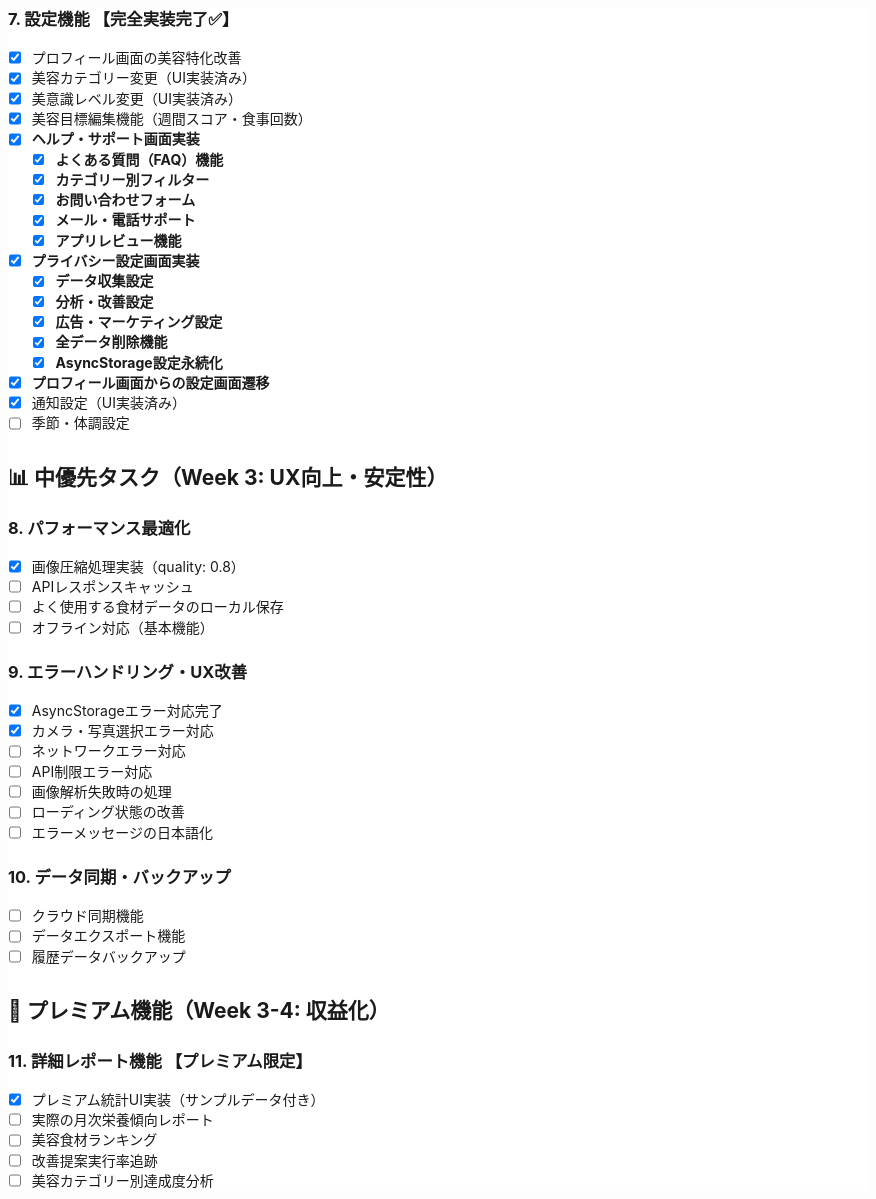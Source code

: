 ### 7. 設定機能 【完全実装完了✅】
- [x] プロフィール画面の美容特化改善
- [x] 美容カテゴリー変更（UI実装済み）
- [x] 美意識レベル変更（UI実装済み）
- [x] 美容目標編集機能（週間スコア・食事回数）
- [x] **ヘルプ・サポート画面実装**
  - [x] **よくある質問（FAQ）機能**
  - [x] **カテゴリー別フィルター**
  - [x] **お問い合わせフォーム**
  - [x] **メール・電話サポート**
  - [x] **アプリレビュー機能**
- [x] **プライバシー設定画面実装**
  - [x] **データ収集設定**
  - [x] **分析・改善設定**
  - [x] **広告・マーケティング設定**
  - [x] **全データ削除機能**
  - [x] **AsyncStorage設定永続化**
- [x] **プロフィール画面からの設定画面遷移**
- [x] 通知設定（UI実装済み）
- [ ] 季節・体調設定

## 📊 中優先タスク（Week 3: UX向上・安定性）

### 8. パフォーマンス最適化
- [x] 画像圧縮処理実装（quality: 0.8）
- [ ] APIレスポンスキャッシュ
- [ ] よく使用する食材データのローカル保存
- [ ] オフライン対応（基本機能）

### 9. エラーハンドリング・UX改善
- [x] AsyncStorageエラー対応完了
- [x] カメラ・写真選択エラー対応
- [ ] ネットワークエラー対応
- [ ] API制限エラー対応
- [ ] 画像解析失敗時の処理
- [ ] ローディング状態の改善
- [ ] エラーメッセージの日本語化

### 10. データ同期・バックアップ
- [ ] クラウド同期機能
- [ ] データエクスポート機能
- [ ] 履歴データバックアップ

## 💎 プレミアム機能（Week 3-4: 収益化）

### 11. 詳細レポート機能 【プレミアム限定】
- [x] プレミアム統計UI実装（サンプルデータ付き）
- [ ] 実際の月次栄養傾向レポート
- [ ] 美容食材ランキング
- [ ] 改善提案実行率追跡
- [ ] 美容カテゴリー別達成度分析
